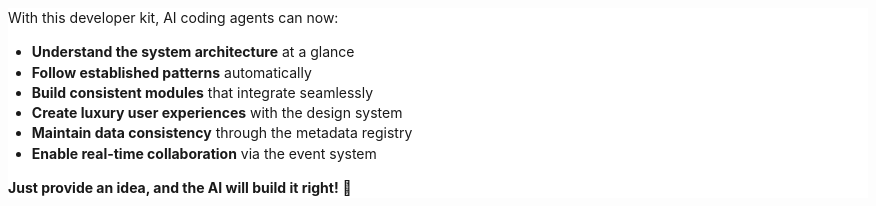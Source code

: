 With this developer kit, AI coding agents can now:
- **Understand the system architecture** at a glance
- **Follow established patterns** automatically
- **Build consistent modules** that integrate seamlessly
- **Create luxury user experiences** with the design system
- **Maintain data consistency** through the metadata registry
- **Enable real-time collaboration** via the event system

**Just provide an idea, and the AI will build it right!** 🚀 